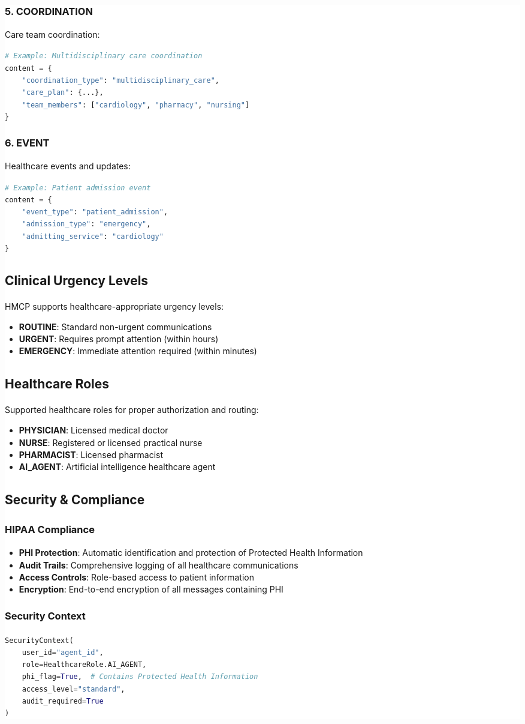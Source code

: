 ### 5. COORDINATION
Care team coordination:
```python
# Example: Multidisciplinary care coordination
content = {
    "coordination_type": "multidisciplinary_care",
    "care_plan": {...},
    "team_members": ["cardiology", "pharmacy", "nursing"]
}
```

### 6. EVENT
Healthcare events and updates:
```python
# Example: Patient admission event
content = {
    "event_type": "patient_admission",
    "admission_type": "emergency",
    "admitting_service": "cardiology"
}
```

## Clinical Urgency Levels

HMCP supports healthcare-appropriate urgency levels:

- **ROUTINE**: Standard non-urgent communications
- **URGENT**: Requires prompt attention (within hours)
- **EMERGENCY**: Immediate attention required (within minutes)

## Healthcare Roles

Supported healthcare roles for proper authorization and routing:

- **PHYSICIAN**: Licensed medical doctor
- **NURSE**: Registered or licensed practical nurse  
- **PHARMACIST**: Licensed pharmacist
- **AI_AGENT**: Artificial intelligence healthcare agent

## Security & Compliance

### HIPAA Compliance
- **PHI Protection**: Automatic identification and protection of Protected Health Information
- **Audit Trails**: Comprehensive logging of all healthcare communications
- **Access Controls**: Role-based access to patient information
- **Encryption**: End-to-end encryption of all messages containing PHI

### Security Context
```python
SecurityContext(
    user_id="agent_id",
    role=HealthcareRole.AI_AGENT,
    phi_flag=True,  # Contains Protected Health Information
    access_level="standard",
    audit_required=True
)
```
